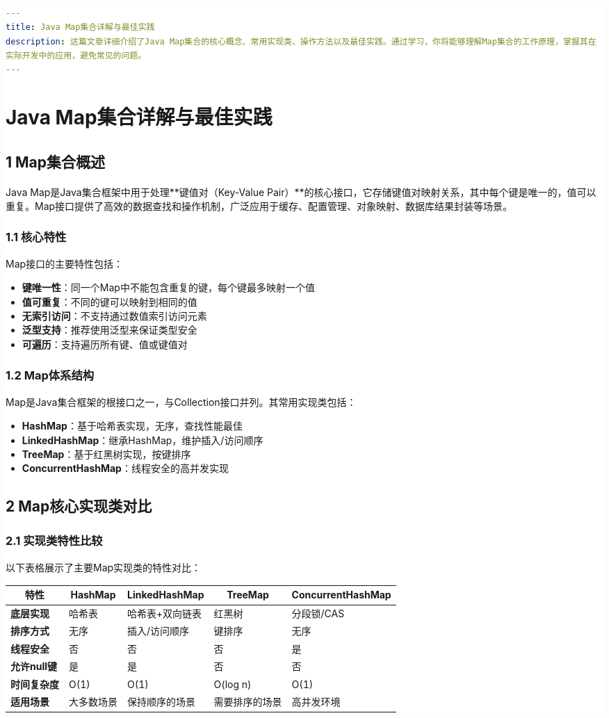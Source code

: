```yaml
---
title: Java Map集合详解与最佳实践
description: 这篇文章详细介绍了Java Map集合的核心概念、常用实现类、操作方法以及最佳实践。通过学习，你将能够理解Map集合的工作原理，掌握其在实际开发中的应用，避免常见的问题。
---
```


# Java Map集合详解与最佳实践

## 1 Map集合概述

Java Map是Java集合框架中用于处理**键值对（Key-Value Pair）**的核心接口，它存储键值对映射关系，其中每个键是唯一的，值可以重复。Map接口提供了高效的数据查找和操作机制，广泛应用于缓存、配置管理、对象映射、数据库结果封装等场景。

### 1.1 核心特性

Map接口的主要特性包括：

- **键唯一性**：同一个Map中不能包含重复的键，每个键最多映射一个值
- **值可重复**：不同的键可以映射到相同的值
- **无索引访问**：不支持通过数值索引访问元素
- **泛型支持**：推荐使用泛型来保证类型安全
- **可遍历**：支持遍历所有键、值或键值对

### 1.2 Map体系结构

Map是Java集合框架的根接口之一，与Collection接口并列。其常用实现类包括：

- **HashMap**：基于哈希表实现，无序，查找性能最佳
- **LinkedHashMap**：继承HashMap，维护插入/访问顺序
- **TreeMap**：基于红黑树实现，按键排序
- **ConcurrentHashMap**：线程安全的高并发实现

## 2 Map核心实现类对比

### 2.1 实现类特性比较

以下表格展示了主要Map实现类的特性对比：

| 特性           | HashMap    | LinkedHashMap   | TreeMap        | ConcurrentHashMap |
| -------------- | ---------- | --------------- | -------------- | ----------------- |
| **底层实现**   | 哈希表     | 哈希表+双向链表 | 红黑树         | 分段锁/CAS        |
| **排序方式**   | 无序       | 插入/访问顺序   | 键排序         | 无序              |
| **线程安全**   | 否         | 否              | 否             | 是                |
| **允许null键** | 是         | 是              | 否             | 否                |
| **时间复杂度** | O(1)       | O(1)            | O(log n)       | O(1)              |
| **适用场景**   | 大多数场景 | 保持顺序的场景  | 需要排序的场景 | 高并发环境        |
